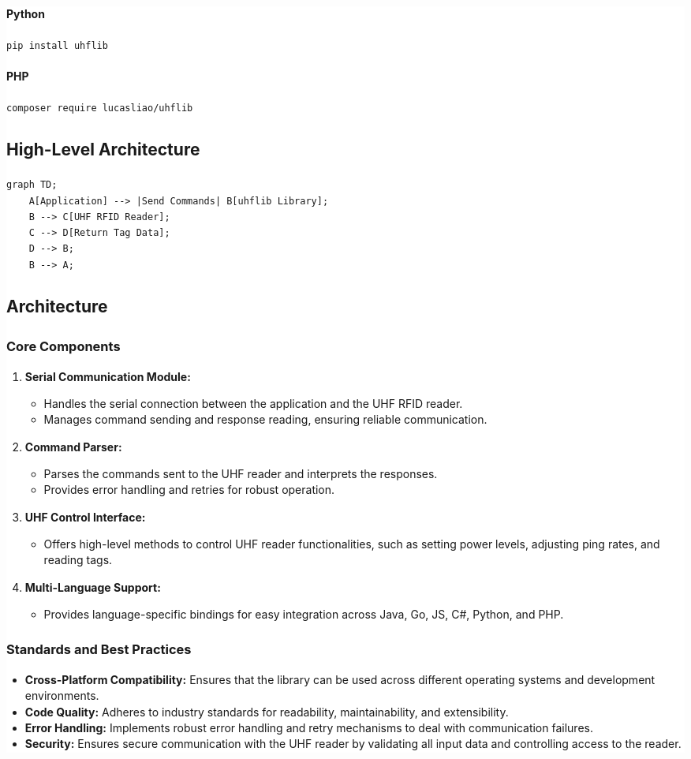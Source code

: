 #### Python

```bash
pip install uhflib
```

#### PHP

```bash
composer require lucasliao/uhflib
```

## High-Level Architecture

```mermaid
graph TD;
    A[Application] --> |Send Commands| B[uhflib Library];
    B --> C[UHF RFID Reader];
    C --> D[Return Tag Data];
    D --> B;
    B --> A;
```

## Architecture

### Core Components

1. **Serial Communication Module:**
   - Handles the serial connection between the application and the UHF RFID reader.
   - Manages command sending and response reading, ensuring reliable communication.

2. **Command Parser:**
   - Parses the commands sent to the UHF reader and interprets the responses.
   - Provides error handling and retries for robust operation.

3. **UHF Control Interface:**
   - Offers high-level methods to control UHF reader functionalities, such as setting power levels, adjusting ping rates, and reading tags.

4. **Multi-Language Support:**
   - Provides language-specific bindings for easy integration across Java, Go, JS, C#, Python, and PHP.

### Standards and Best Practices

- **Cross-Platform Compatibility:** Ensures that the library can be used across different operating systems and development environments.
- **Code Quality:** Adheres to industry standards for readability, maintainability, and extensibility.
- **Error Handling:** Implements robust error handling and retry mechanisms to deal with communication failures.
- **Security:** Ensures secure communication with the UHF reader by validating all input data and controlling access to the reader.
